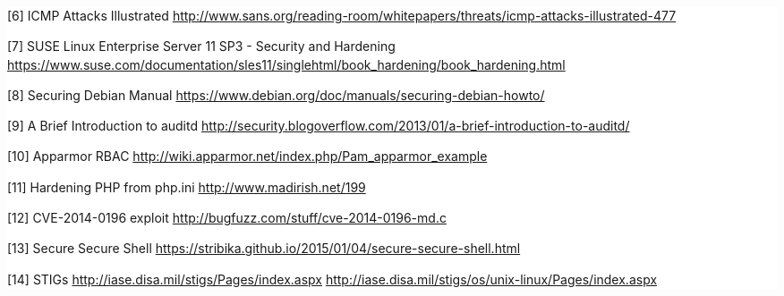 [6] ICMP Attacks Illustrated
    http://www.sans.org/reading-room/whitepapers/threats/icmp-attacks-illustrated-477

[7] SUSE Linux Enterprise Server 11 SP3 - Security and Hardening
    https://www.suse.com/documentation/sles11/singlehtml/book_hardening/book_hardening.html

[8] Securing Debian Manual 
    https://www.debian.org/doc/manuals/securing-debian-howto/

[9] A Brief Introduction to auditd
    http://security.blogoverflow.com/2013/01/a-brief-introduction-to-auditd/

[10] Apparmor RBAC
     http://wiki.apparmor.net/index.php/Pam_apparmor_example

[11] Hardening PHP from php.ini
     http://www.madirish.net/199

[12] CVE-2014-0196 exploit
http://bugfuzz.com/stuff/cve-2014-0196-md.c

[13] Secure Secure Shell
https://stribika.github.io/2015/01/04/secure-secure-shell.html

[14] STIGs
     http://iase.disa.mil/stigs/Pages/index.aspx
     http://iase.disa.mil/stigs/os/unix-linux/Pages/index.aspx
